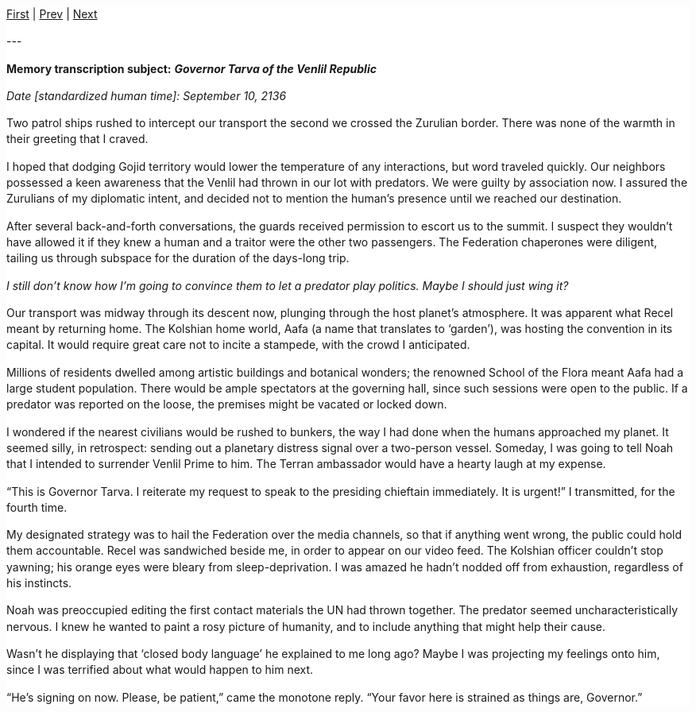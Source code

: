 [First](https://www.reddit.com/r/HFY/comments/u19xpa/the_nature_of_predators/) | [Prev](https://www.reddit.com/r/HFY/comments/v7s4u6/the_nature_of_predators_18/) | [Next](https://www.reddit.com/r/HFY/comments/vdnib3/the_nature_of_predators_20/)

\---

**Memory transcription subject:** ***Governor Tarva of the Venlil Republic***

*Date \[standardized human time\]: September 10, 2136*

Two patrol ships rushed to intercept our transport the second we crossed the Zurulian border. There was none of the warmth in their greeting that I craved.

I hoped that dodging Gojid territory would lower the temperature of any interactions, but word traveled quickly. Our neighbors possessed a keen awareness that the Venlil had thrown in our lot with predators. We were guilty by association now. I assured the Zurulians of my diplomatic intent, and decided not to mention the human’s presence until we reached our destination.

After several back-and-forth conversations, the guards received permission to escort us to the summit. I suspect they wouldn’t have allowed it if they knew a human and a traitor were the other two passengers. The Federation chaperones were diligent, tailing us through subspace for the duration of the days-long trip.

*I still don’t know how I’m going to convince them to let a predator play politics. Maybe I should just wing it?*

Our transport was midway through its descent now, plunging through the host planet’s atmosphere. It was apparent what Recel meant by returning home. The Kolshian home world, Aafa (a name that translates to ‘garden’), was hosting the convention in its capital. It would require great care not to incite a stampede, with the crowd I anticipated.

Millions of residents dwelled among artistic buildings and botanical wonders; the renowned School of the Flora meant Aafa had a large student population. There would be ample spectators at the governing hall, since such sessions were open to the public. If a predator was reported on the loose, the premises might be vacated or locked down.

I wondered if the nearest civilians would be rushed to bunkers, the way I had done when the humans approached my planet. It seemed silly, in retrospect: sending out a planetary distress signal over a two-person vessel. Someday, I was going to tell Noah that I intended to surrender Venlil Prime to him. The Terran ambassador would have a hearty laugh at my expense.

“This is Governor Tarva. I reiterate my request to speak to the presiding chieftain immediately. It is urgent!” I transmitted, for the fourth time.

My designated strategy was to hail the Federation over the media channels, so that if anything went wrong, the public could hold them accountable. Recel was sandwiched beside me, in order to appear on our video feed. The Kolshian officer couldn’t stop yawning; his orange eyes were bleary from sleep-deprivation. I was amazed he hadn’t nodded off from exhaustion, regardless of his instincts.

Noah was preoccupied editing the first contact materials the UN had thrown together. The predator seemed uncharacteristically nervous. I knew he wanted to paint a rosy picture of humanity, and to include anything that might help their cause.

Wasn’t he displaying that ‘closed body language’ he explained to me long ago? Maybe I was projecting my feelings onto him, since I was terrified about what would happen to him next.

“He’s signing on now. Please, be patient,” came the monotone reply. “Your favor here is strained as things are, Governor.”
